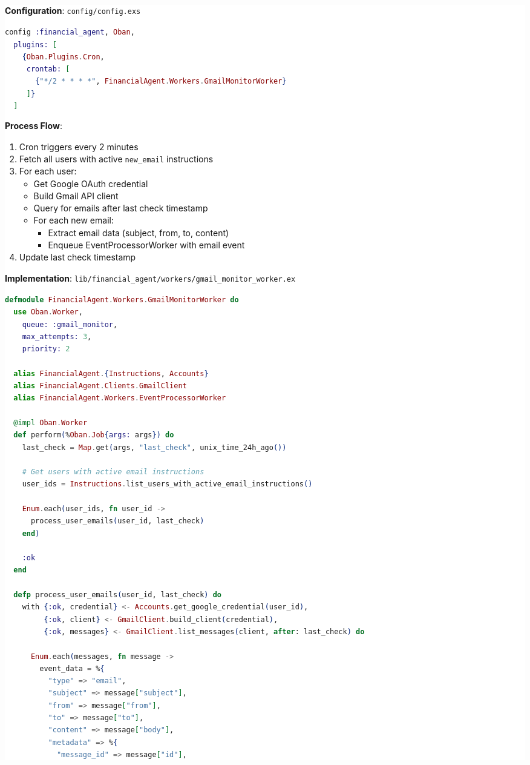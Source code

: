 **Configuration**: `config/config.exs`

```elixir
config :financial_agent, Oban,
  plugins: [
    {Oban.Plugins.Cron,
     crontab: [
       {"*/2 * * * *", FinancialAgent.Workers.GmailMonitorWorker}
     ]}
  ]
```

**Process Flow**:

1. Cron triggers every 2 minutes
2. Fetch all users with active `new_email` instructions
3. For each user:
   - Get Google OAuth credential
   - Build Gmail API client
   - Query for emails after last check timestamp
   - For each new email:
     - Extract email data (subject, from, to, content)
     - Enqueue EventProcessorWorker with email event
4. Update last check timestamp

**Implementation**: `lib/financial_agent/workers/gmail_monitor_worker.ex`

```elixir
defmodule FinancialAgent.Workers.GmailMonitorWorker do
  use Oban.Worker,
    queue: :gmail_monitor,
    max_attempts: 3,
    priority: 2

  alias FinancialAgent.{Instructions, Accounts}
  alias FinancialAgent.Clients.GmailClient
  alias FinancialAgent.Workers.EventProcessorWorker

  @impl Oban.Worker
  def perform(%Oban.Job{args: args}) do
    last_check = Map.get(args, "last_check", unix_time_24h_ago())

    # Get users with active email instructions
    user_ids = Instructions.list_users_with_active_email_instructions()

    Enum.each(user_ids, fn user_id ->
      process_user_emails(user_id, last_check)
    end)

    :ok
  end

  defp process_user_emails(user_id, last_check) do
    with {:ok, credential} <- Accounts.get_google_credential(user_id),
         {:ok, client} <- GmailClient.build_client(credential),
         {:ok, messages} <- GmailClient.list_messages(client, after: last_check) do

      Enum.each(messages, fn message ->
        event_data = %{
          "type" => "email",
          "subject" => message["subject"],
          "from" => message["from"],
          "to" => message["to"],
          "content" => message["body"],
          "metadata" => %{
            "message_id" => message["id"],
```